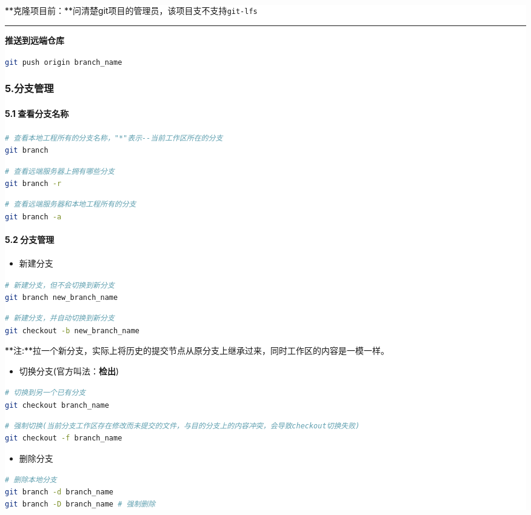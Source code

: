 
**克隆项目前：**问清楚git项目的管理员，该项目支不支持```git-lfs```

---

**推送到远端仓库**

```bash
git push origin branch_name
```

### 5.分支管理

#### 5.1 查看分支名称

```bash
# 查看本地工程所有的分支名称，"*"表示--当前工作区所在的分支
git branch
```

```bash
# 查看远端服务器上拥有哪些分支
git branch -r
```

```bash
# 查看远端服务器和本地工程所有的分支
git branch -a
```

#### 5.2 分支管理

- 新建分支

```bash
# 新建分支，但不会切换到新分支
git branch new_branch_name
```

```bash
# 新建分支，并自动切换到新分支
git checkout -b new_branch_name
```

**注:**拉一个新分支，实际上将历史的提交节点从原分支上继承过来，同时工作区的内容是一模一样。

- 切换分支(官方叫法：**检出**)

```bash
# 切换到另一个已有分支
git checkout branch_name
```

```bash
# 强制切换(当前分支工作区存在修改而未提交的文件，与目的分支上的内容冲突，会导致checkout切换失败)
git checkout -f branch_name
```

- 删除分支

```bash
# 删除本地分支
git branch -d branch_name
git branch -D branch_name # 强制删除
```
